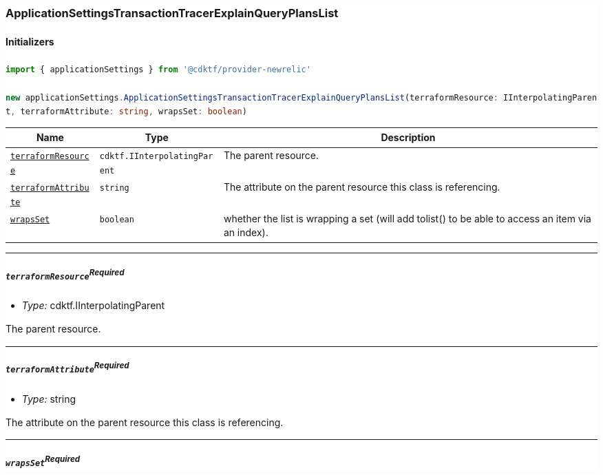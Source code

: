 

### ApplicationSettingsTransactionTracerExplainQueryPlansList <a name="ApplicationSettingsTransactionTracerExplainQueryPlansList" id="@cdktf/provider-newrelic.applicationSettings.ApplicationSettingsTransactionTracerExplainQueryPlansList"></a>

#### Initializers <a name="Initializers" id="@cdktf/provider-newrelic.applicationSettings.ApplicationSettingsTransactionTracerExplainQueryPlansList.Initializer"></a>

```typescript
import { applicationSettings } from '@cdktf/provider-newrelic'

new applicationSettings.ApplicationSettingsTransactionTracerExplainQueryPlansList(terraformResource: IInterpolatingParent, terraformAttribute: string, wrapsSet: boolean)
```

| **Name** | **Type** | **Description** |
| --- | --- | --- |
| <code><a href="#@cdktf/provider-newrelic.applicationSettings.ApplicationSettingsTransactionTracerExplainQueryPlansList.Initializer.parameter.terraformResource">terraformResource</a></code> | <code>cdktf.IInterpolatingParent</code> | The parent resource. |
| <code><a href="#@cdktf/provider-newrelic.applicationSettings.ApplicationSettingsTransactionTracerExplainQueryPlansList.Initializer.parameter.terraformAttribute">terraformAttribute</a></code> | <code>string</code> | The attribute on the parent resource this class is referencing. |
| <code><a href="#@cdktf/provider-newrelic.applicationSettings.ApplicationSettingsTransactionTracerExplainQueryPlansList.Initializer.parameter.wrapsSet">wrapsSet</a></code> | <code>boolean</code> | whether the list is wrapping a set (will add tolist() to be able to access an item via an index). |

---

##### `terraformResource`<sup>Required</sup> <a name="terraformResource" id="@cdktf/provider-newrelic.applicationSettings.ApplicationSettingsTransactionTracerExplainQueryPlansList.Initializer.parameter.terraformResource"></a>

- *Type:* cdktf.IInterpolatingParent

The parent resource.

---

##### `terraformAttribute`<sup>Required</sup> <a name="terraformAttribute" id="@cdktf/provider-newrelic.applicationSettings.ApplicationSettingsTransactionTracerExplainQueryPlansList.Initializer.parameter.terraformAttribute"></a>

- *Type:* string

The attribute on the parent resource this class is referencing.

---

##### `wrapsSet`<sup>Required</sup> <a name="wrapsSet" id="@cdktf/provider-newrelic.applicationSettings.ApplicationSettingsTransactionTracerExplainQueryPlansList.Initializer.parameter.wrapsSet"></a>
